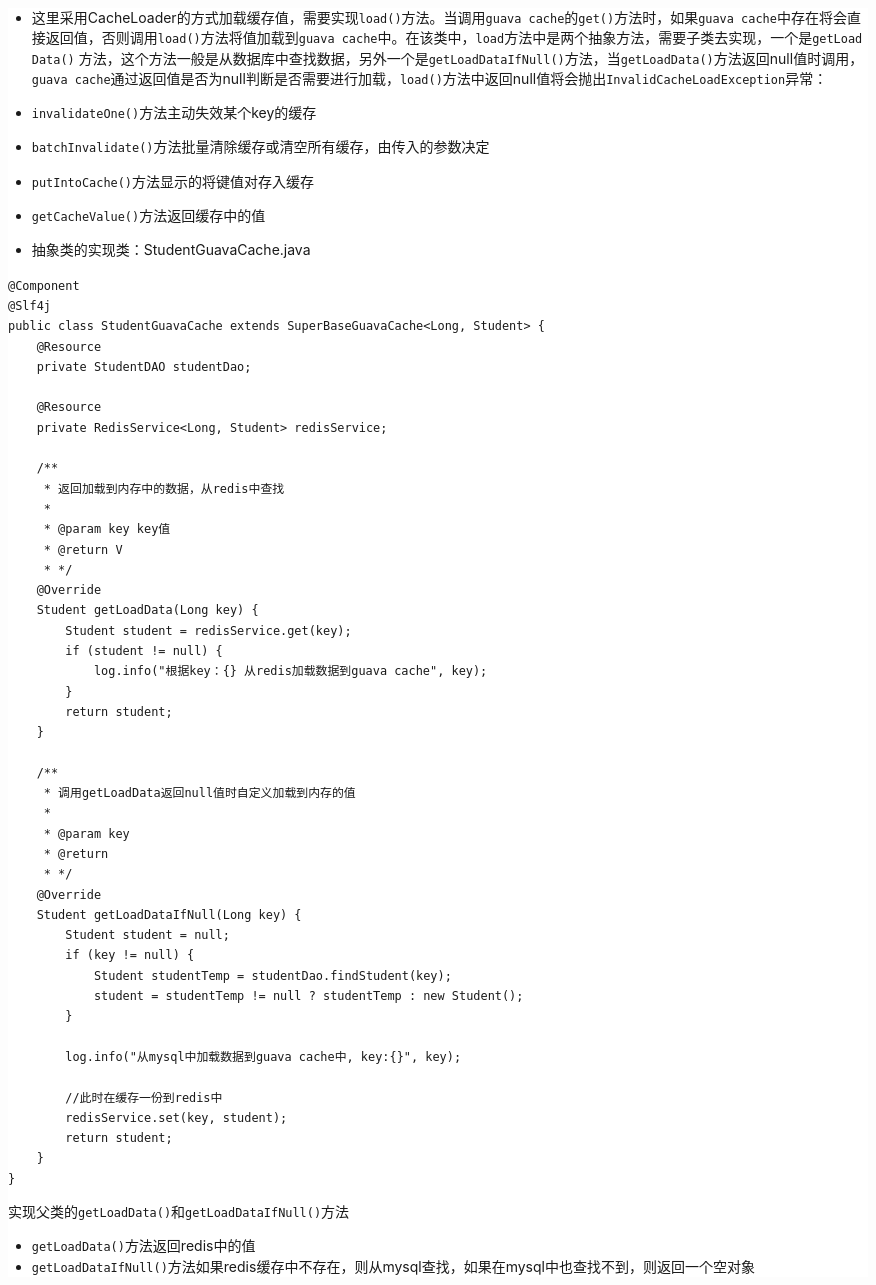 - 这里采用CacheLoader的方式加载缓存值，需要实现`load()`方法。当调用`guava cache`的`get()`方法时，如果`guava cache`中存在将会直接返回值，否则调用`load()`方法将值加载到`guava cache`中。在该类中，`load`方法中是两个抽象方法，需要子类去实现，一个是`getLoadData()` 方法，这个方法一般是从数据库中查找数据，另外一个是`getLoadDataIfNull()`方法，当`getLoadData()`方法返回null值时调用，`guava cache`通过返回值是否为null判断是否需要进行加载，`load()`方法中返回null值将会抛出`InvalidCacheLoadException`异常：
- `invalidateOne()`方法主动失效某个key的缓存
- `batchInvalidate()`方法批量清除缓存或清空所有缓存，由传入的参数决定
-  `putIntoCache()`方法显示的将键值对存入缓存
-  `getCacheValue()`方法返回缓存中的值

- 抽象类的实现类：StudentGuavaCache.java
```
@Component
@Slf4j
public class StudentGuavaCache extends SuperBaseGuavaCache<Long, Student> {
    @Resource
    private StudentDAO studentDao;

    @Resource
    private RedisService<Long, Student> redisService;

    /**
     * 返回加载到内存中的数据，从redis中查找
     *
     * @param key key值
     * @return V
     * */
    @Override
    Student getLoadData(Long key) {
        Student student = redisService.get(key);
        if (student != null) {
            log.info("根据key：{} 从redis加载数据到guava cache", key);
        }
        return student;
    }

    /**
     * 调用getLoadData返回null值时自定义加载到内存的值
     *
     * @param key
     * @return
     * */
    @Override
    Student getLoadDataIfNull(Long key) {
        Student student = null;
        if (key != null) {
            Student studentTemp = studentDao.findStudent(key);
            student = studentTemp != null ? studentTemp : new Student();
        }

        log.info("从mysql中加载数据到guava cache中, key:{}", key);

        //此时在缓存一份到redis中
        redisService.set(key, student);
        return student;
    }
}
```
实现父类的`getLoadData()`和`getLoadDataIfNull()`方法
- `getLoadData()`方法返回redis中的值
- `getLoadDataIfNull()`方法如果redis缓存中不存在，则从mysql查找，如果在mysql中也查找不到，则返回一个空对象
